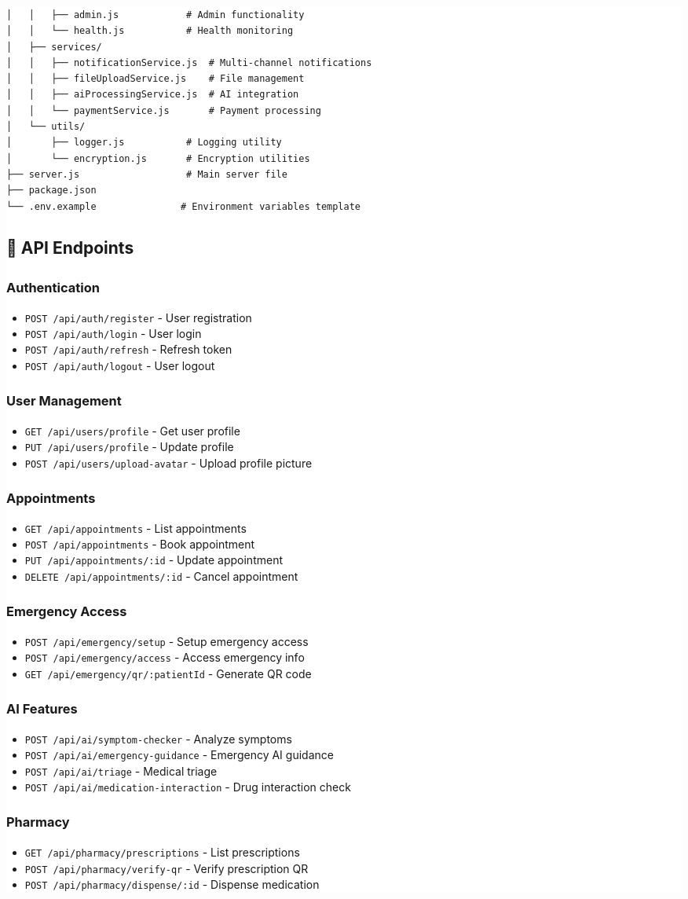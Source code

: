 ```
│   │   ├── admin.js            # Admin functionality
│   │   └── health.js           # Health monitoring
│   ├── services/
│   │   ├── notificationService.js  # Multi-channel notifications
│   │   ├── fileUploadService.js    # File management
│   │   ├── aiProcessingService.js  # AI integration
│   │   └── paymentService.js       # Payment processing
│   └── utils/
│       ├── logger.js           # Logging utility
│       └── encryption.js       # Encryption utilities
├── server.js                   # Main server file
├── package.json
└── .env.example               # Environment variables template
```

## 🔑 API Endpoints

### Authentication
- `POST /api/auth/register` - User registration
- `POST /api/auth/login` - User login
- `POST /api/auth/refresh` - Refresh token
- `POST /api/auth/logout` - User logout

### User Management
- `GET /api/users/profile` - Get user profile
- `PUT /api/users/profile` - Update profile
- `POST /api/users/upload-avatar` - Upload profile picture

### Appointments
- `GET /api/appointments` - List appointments
- `POST /api/appointments` - Book appointment
- `PUT /api/appointments/:id` - Update appointment
- `DELETE /api/appointments/:id` - Cancel appointment

### Emergency Access
- `POST /api/emergency/setup` - Setup emergency access
- `POST /api/emergency/access` - Access emergency info
- `GET /api/emergency/qr/:patientId` - Generate QR code

### AI Features
- `POST /api/ai/symptom-checker` - Analyze symptoms
- `POST /api/ai/emergency-guidance` - Emergency AI guidance
- `POST /api/ai/triage` - Medical triage
- `POST /api/ai/medication-interaction` - Drug interaction check

### Pharmacy
- `GET /api/pharmacy/prescriptions` - List prescriptions
- `POST /api/pharmacy/verify-qr` - Verify prescription QR
- `POST /api/pharmacy/dispense/:id` - Dispense medication
